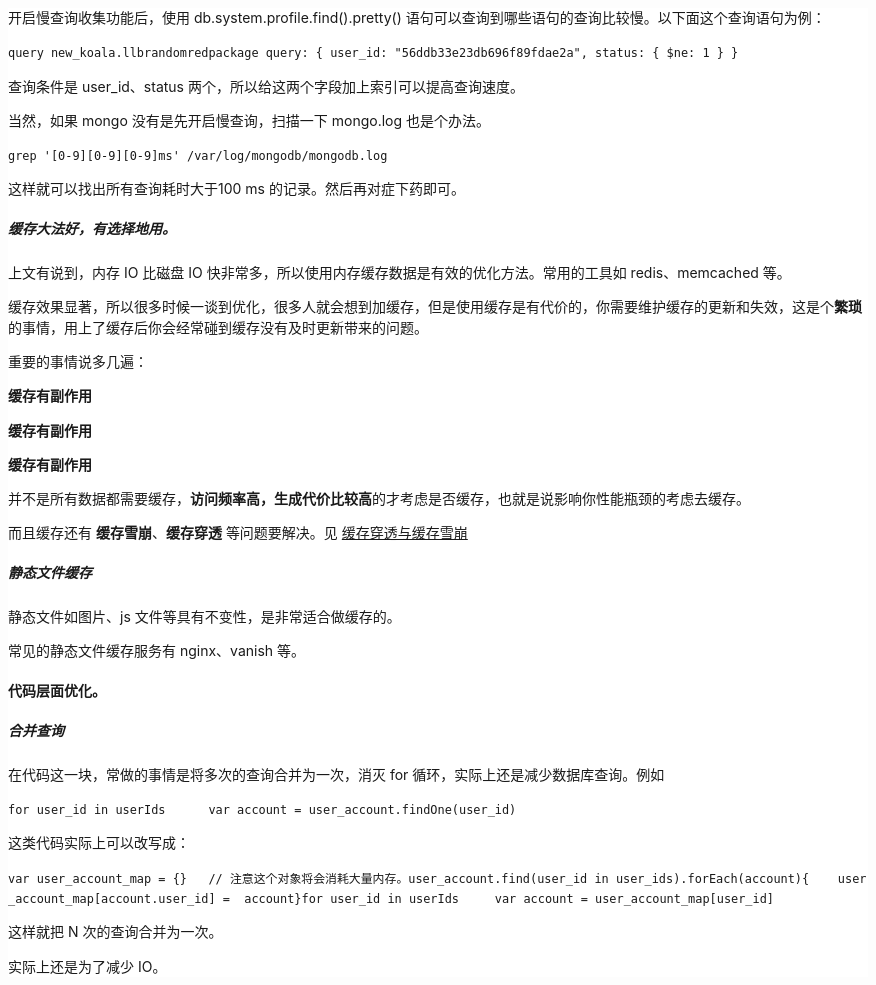 开启慢查询收集功能后，使用 db.system.profile.find().pretty() 语句可以查询到哪些语句的查询比较慢。以下面这个查询语句为例：

```
query new_koala.llbrandomredpackage query: { user_id: "56ddb33e23db696f89fdae2a", status: { $ne: 1 } }
```

查询条件是 user_id、status 两个，所以给这两个字段加上索引可以提高查询速度。 

当然，如果 mongo 没有是先开启慢查询，扫描一下 mongo.log 也是个办法。

```
grep '[0-9][0-9][0-9]ms' /var/log/mongodb/mongodb.log
```

这样就可以找出所有查询耗时大于100 ms 的记录。然后再对症下药即可。

##### 缓存大法好，有选择地用。

上文有说到，内存 IO 比磁盘 IO 快非常多，所以使用内存缓存数据是有效的优化方法。常用的工具如 redis、memcached 等。 

缓存效果显著，所以很多时候一谈到优化，很多人就会想到加缓存，但是使用缓存是有代价的，你需要维护缓存的更新和失效，这是个**繁琐**的事情，用上了缓存后你会经常碰到缓存没有及时更新带来的问题。 

重要的事情说多几遍： 

**缓存有副作用**

**缓存有副作用**

**缓存有副作用**

并不是所有数据都需要缓存，**访问频率高，生成代价比较高**的才考虑是否缓存，也就是说影响你性能瓶颈的考虑去缓存。

而且缓存还有 **缓存雪崩**、**缓存穿透** 等问题要解决。见 [缓存穿透与缓存雪崩](http://www.cnblogs.com/fidelQuan/p/4543387.html)

##### 静态文件缓存

静态文件如图片、js 文件等具有不变性，是非常适合做缓存的。 

常见的静态文件缓存服务有 nginx、vanish 等。

#### 代码层面优化。

##### 合并查询

在代码这一块，常做的事情是将多次的查询合并为一次，消灭 for 循环，实际上还是减少数据库查询。例如

```
for user_id in userIds      var account = user_account.findOne(user_id)
```

这类代码实际上可以改写成：

```
var user_account_map = {}   // 注意这个对象将会消耗大量内存。user_account.find(user_id in user_ids).forEach(account){    user_account_map[account.user_id] =  account}for user_id in userIds     var account = user_account_map[user_id]
```

这样就把 N 次的查询合并为一次。 

实际上还是为了减少 IO。
